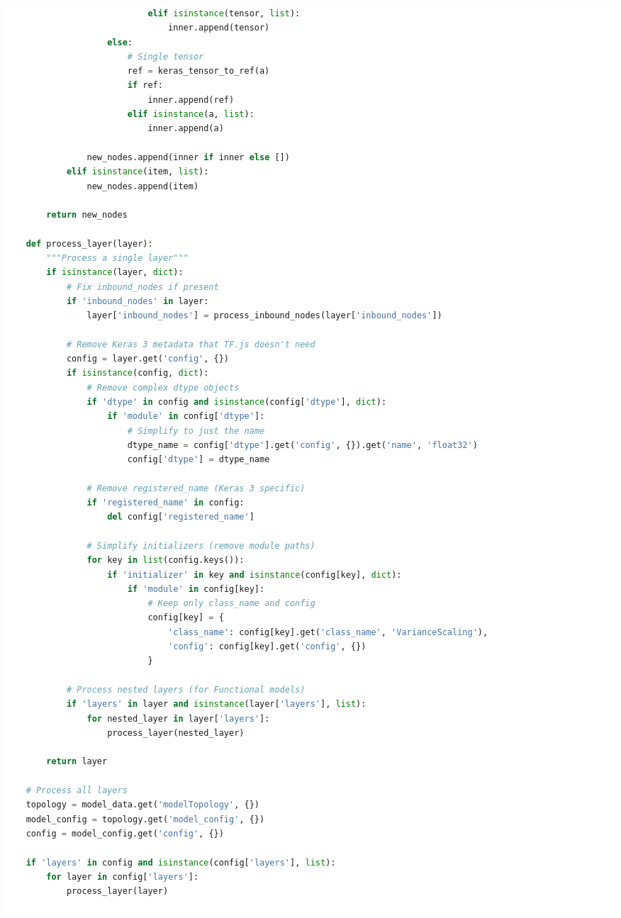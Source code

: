 ```python
                            elif isinstance(tensor, list):
                                inner.append(tensor)
                    else:
                        # Single tensor
                        ref = keras_tensor_to_ref(a)
                        if ref:
                            inner.append(ref)
                        elif isinstance(a, list):
                            inner.append(a)
                
                new_nodes.append(inner if inner else [])
            elif isinstance(item, list):
                new_nodes.append(item)
        
        return new_nodes
    
    def process_layer(layer):
        """Process a single layer"""
        if isinstance(layer, dict):
            # Fix inbound_nodes if present
            if 'inbound_nodes' in layer:
                layer['inbound_nodes'] = process_inbound_nodes(layer['inbound_nodes'])
            
            # Remove Keras 3 metadata that TF.js doesn't need
            config = layer.get('config', {})
            if isinstance(config, dict):
                # Remove complex dtype objects
                if 'dtype' in config and isinstance(config['dtype'], dict):
                    if 'module' in config['dtype']:
                        # Simplify to just the name
                        dtype_name = config['dtype'].get('config', {}).get('name', 'float32')
                        config['dtype'] = dtype_name
                
                # Remove registered_name (Keras 3 specific)
                if 'registered_name' in config:
                    del config['registered_name']
                
                # Simplify initializers (remove module paths)
                for key in list(config.keys()):
                    if 'initializer' in key and isinstance(config[key], dict):
                        if 'module' in config[key]:
                            # Keep only class_name and config
                            config[key] = {
                                'class_name': config[key].get('class_name', 'VarianceScaling'),
                                'config': config[key].get('config', {})
                            }
            
            # Process nested layers (for Functional models)
            if 'layers' in layer and isinstance(layer['layers'], list):
                for nested_layer in layer['layers']:
                    process_layer(nested_layer)
        
        return layer
    
    # Process all layers
    topology = model_data.get('modelTopology', {})
    model_config = topology.get('model_config', {})
    config = model_config.get('config', {})
    
    if 'layers' in config and isinstance(config['layers'], list):
        for layer in config['layers']:
            process_layer(layer)
    
```